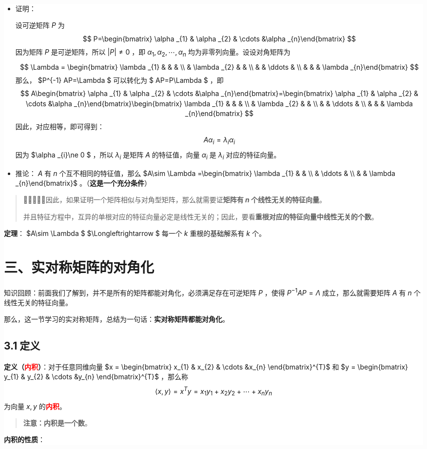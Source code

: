 - 证明：

    设可逆矩阵 $P$ 为
    $$
    P=\begin{bmatrix} \alpha _{1} & \alpha _{2} & \cdots  &\alpha _{n}\end{bmatrix}
    $$
    因为矩阵 $P$ 是可逆矩阵，所以 $|P|\ne 0$ ，即 $\alpha _{1} , \alpha _{2} , \cdots  ,\alpha _{n}$ 均为非零列向量。设设对角矩阵为
    $$
    \Lambda = \begin{bmatrix} \lambda _{1}  &  &  & \\  &  \lambda _{2} &  & \\  &  & \ddots  & \\  &  &  & \lambda _{n}\end{bmatrix}
    $$
    那么， $P^{-1} AP=\Lambda $ 可以转化为 $ AP=P\Lambda $ ，即
    $$
    A\begin{bmatrix} \alpha _{1} & \alpha _{2} & \cdots  &\alpha _{n}\end{bmatrix}=\begin{bmatrix} \alpha _{1} & \alpha _{2} & \cdots  &\alpha _{n}\end{bmatrix}\begin{bmatrix} \lambda _{1}  &  &  & \\  &  \lambda _{2} &  & \\  &  & \ddots  & \\  &  &  & \lambda _{n}\end{bmatrix}
    $$
    因此，对应相等，即可得到：
    $$
    A\alpha _{i}=\lambda _{i} \alpha _{i}
    $$
    因为 $\alpha _{i}\ne 0 $ ，所以 $\lambda _{i}$  是矩阵 $A$ 的特征值，向量 $\alpha _{i}$ 是 $\lambda _{i}$  对应的特征向量。

- 推论： $A$ 有 $n$ 个互不相同的特征值，那么 $A\sim \Lambda =\begin{bmatrix} \lambda _{1}  &  &  \\  & \ddots  &   \\  &  &   \lambda _{n}\end{bmatrix}$ 。（**这是一个充分条件**）

> 💎💎💎💎💎因此，如果证明一个矩阵相似与对角型矩阵，那么就需要证**矩阵有 $n$ 个线性无关的特征向量**。
>
> 并且特征方程中，互异的单根对应的特征向量必定是线性无关的；因此，要看**重根对应的特征向量中线性无关的个数**。





**定理**： $A\sim \Lambda $  $\Longleftrightarrow $ 每一个 $k$ 重根的基础解系有 $k$ 个。



# 三、实对称矩阵的对角化

知识回顾：前面我们了解到，并不是所有的矩阵都能对角化，必须满足存在可逆矩阵 $P$ ，使得 $P^{-1}AP=\Lambda$ 成立，那么就需要矩阵 $A$ 有 $n$ 个线性无关的特征向量。

那么，这一节学习的实对称矩阵，总结为一句话：**实对称矩阵都能对角化**。

## 3.1 定义

**定义（<font color="red">内积</font>）**：对于任意同维向量 $x = \begin{bmatrix} x_{1}  & x_{2}  & \cdots  &x_{n} \end{bmatrix}^{T}$ 和 $y = \begin{bmatrix} y_{1}  & y_{2}  & \cdots  &y_{n} \end{bmatrix}^{T}$ ，那么称
$$
\left \langle x,y \right \rangle =x^{T}y=x_{1} y_{1}+x_{2} y_{2}+\cdots +x_{n} y_{n}
$$
为向量 $x,y$ 的<font color="red">**内积**</font>。

> **注意：内积是一个数**。

**内积的性质**：
